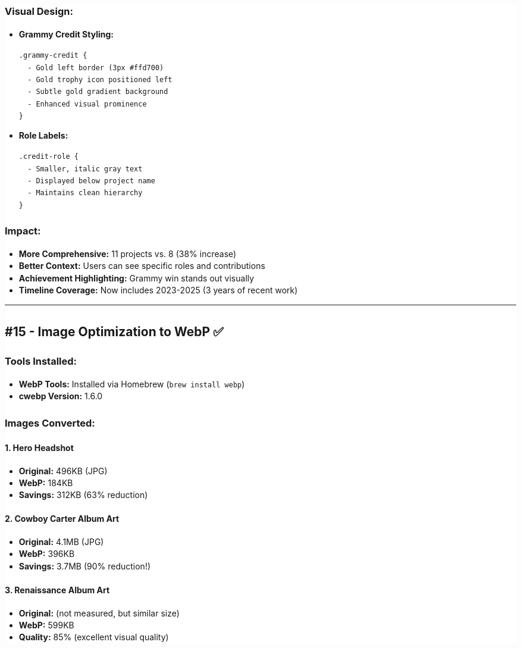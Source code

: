 ### Visual Design:
- **Grammy Credit Styling:**
  ```
  .grammy-credit {
    - Gold left border (3px #ffd700)
    - Gold trophy icon positioned left
    - Subtle gold gradient background
    - Enhanced visual prominence
  }
  ```

- **Role Labels:**
  ```
  .credit-role {
    - Smaller, italic gray text
    - Displayed below project name
    - Maintains clean hierarchy
  }
  ```

### Impact:
- **More Comprehensive:** 11 projects vs. 8 (38% increase)
- **Better Context:** Users can see specific roles and contributions
- **Achievement Highlighting:** Grammy win stands out visually
- **Timeline Coverage:** Now includes 2023-2025 (3 years of recent work)

---

## #15 - Image Optimization to WebP ✅

### Tools Installed:
- **WebP Tools:** Installed via Homebrew (`brew install webp`)
- **cwebp Version:** 1.6.0

### Images Converted:

#### 1. **Hero Headshot**
- **Original:** 496KB (JPG)
- **WebP:** 184KB
- **Savings:** 312KB (63% reduction)

#### 2. **Cowboy Carter Album Art**
- **Original:** 4.1MB (JPG)
- **WebP:** 396KB
- **Savings:** 3.7MB (90% reduction!)

#### 3. **Renaissance Album Art**
- **Original:** (not measured, but similar size)
- **WebP:** 599KB
- **Quality:** 85% (excellent visual quality)
